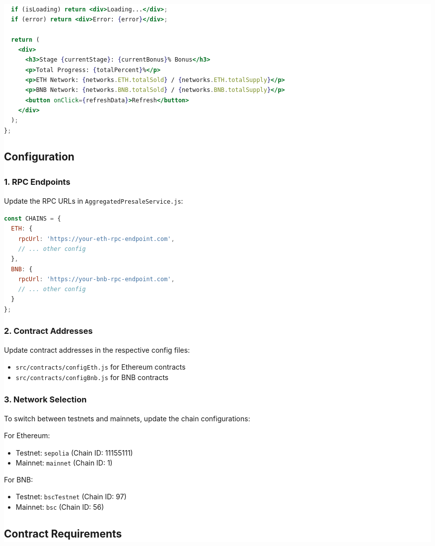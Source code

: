 ```jsx
  if (isLoading) return <div>Loading...</div>;
  if (error) return <div>Error: {error}</div>;

  return (
    <div>
      <h3>Stage {currentStage}: {currentBonus}% Bonus</h3>
      <p>Total Progress: {totalPercent}%</p>
      <p>ETH Network: {networks.ETH.totalSold} / {networks.ETH.totalSupply}</p>
      <p>BNB Network: {networks.BNB.totalSold} / {networks.BNB.totalSupply}</p>
      <button onClick={refreshData}>Refresh</button>
    </div>
  );
};
```

## Configuration

### 1. RPC Endpoints

Update the RPC URLs in `AggregatedPresaleService.js`:

```javascript
const CHAINS = {
  ETH: {
    rpcUrl: 'https://your-eth-rpc-endpoint.com',
    // ... other config
  },
  BNB: {
    rpcUrl: 'https://your-bnb-rpc-endpoint.com',
    // ... other config
  }
};
```

### 2. Contract Addresses

Update contract addresses in the respective config files:
- `src/contracts/configEth.js` for Ethereum contracts
- `src/contracts/configBnb.js` for BNB contracts

### 3. Network Selection

To switch between testnets and mainnets, update the chain configurations:

For Ethereum:
- Testnet: `sepolia` (Chain ID: 11155111)
- Mainnet: `mainnet` (Chain ID: 1)

For BNB:
- Testnet: `bscTestnet` (Chain ID: 97)
- Mainnet: `bsc` (Chain ID: 56)

## Contract Requirements
